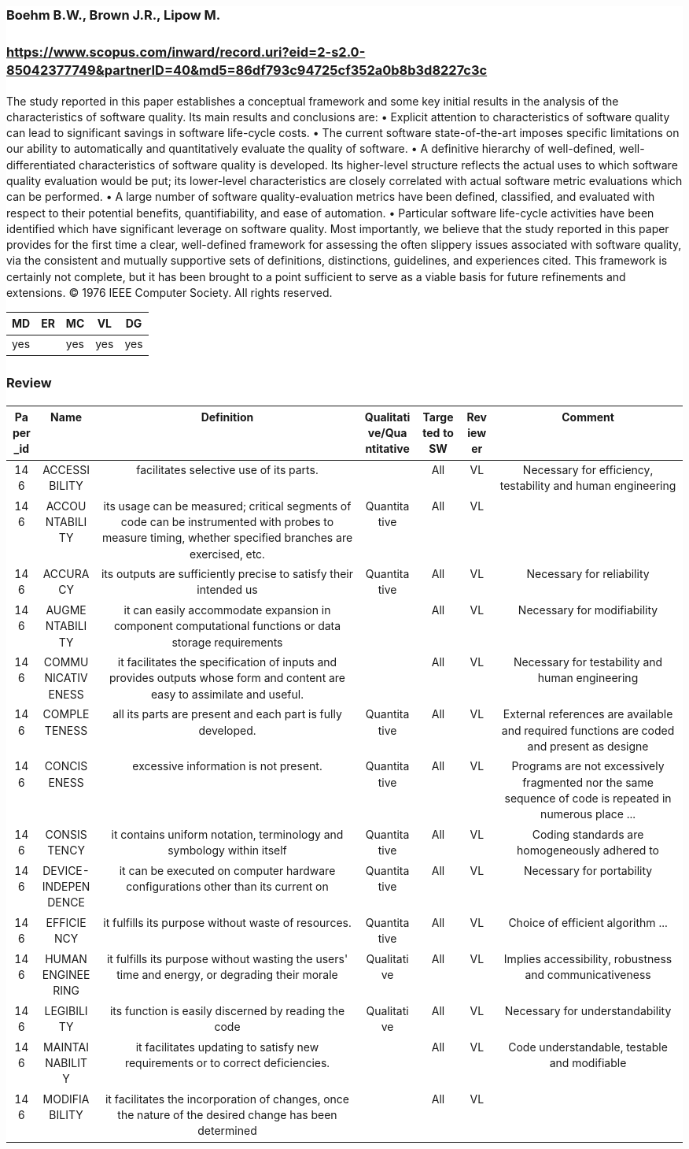### Boehm B.W., Brown J.R., Lipow M.

### https://www.scopus.com/inward/record.uri?eid=2-s2.0-85042377749&partnerID=40&md5=86df793c94725cf352a0b8b3d8227c3c

The study reported in this paper establishes a conceptual framework and some key initial results in the analysis of the characteristics of software quality. Its main results and conclusions are: • Explicit attention to characteristics of software quality can lead to significant savings in software life-cycle costs. • The current software state-of-the-art imposes specific limitations on our ability to automatically and quantitatively evaluate the quality of software. • A definitive hierarchy of well-defined, well-differentiated characteristics of software quality is developed. Its higher-level structure reflects the actual uses to which software quality evaluation would be put; its lower-level characteristics are closely correlated with actual software metric evaluations which can be performed. • A large number of software quality-evaluation metrics have been defined, classified, and evaluated with respect to their potential benefits, quantifiability, and ease of automation. • Particular software life-cycle activities have been identified which have significant leverage on software quality. Most importantly, we believe that the study reported in this paper provides for the first time a clear, well-defined framework for assessing the often slippery issues associated with software quality, via the consistent and mutually supportive sets of definitions, distinctions, guidelines, and experiences cited. This framework is certainly not complete, but it has been brought to a point sufficient to serve as a viable basis for future refinements and extensions. © 1976 IEEE Computer Society. All rights reserved.

| MD  | ER  | MC  | VL  | DG  |
| --- | --- | --- | --- | --- |
| yes |     | yes | yes | yes |

### Review

| Paper_id |           Name            |                          Definition                          | Qualitative/Quantitative | Targeted to SW | Reviewer |                           Comment                            |
| :------: | :-----------------------: | :----------------------------------------------------------: | :----------------------: | :------------: | :------: | :----------------------------------------------------------: |
|   146    |       ACCESSIBILITY       |           facilitates selective use of its parts.            |                          |      All       |    VL    | Necessary for efficiency, testability and human engineering  |
|   146    |      ACCOUNTABILITY       | its usage can be measured; critical segments of code can be instrumented with probes to measure timing, whether specified branches are exercised, etc. |       Quantitative       |      All       |    VL    |                                                              |
|   146    |         ACCURACY          | its outputs are sufficiently precise to satisfy their intended us |       Quantitative       |      All       |    VL    |                  Necessary for reliability                   |
|   146    |      AUGMENTABILITY       | it can easily accommodate expansion in component computational functions or data storage requirements |                          |      All       |    VL    |                 Necessary for modifiability                  |
|   146    |     COMMUNICATIVENESS     | it  facilitates the specification of inputs and provides outputs whose form and content are easy to assimilate and useful. |                          |      All       |    VL    |       Necessary for testability and human engineering        |
|   146    |       COMPLETENESS        | all its parts are present and each part is fully developed.  |       Quantitative       |      All       |    VL    | External references are available and required functions are coded and present as designe |
|   146    |        CONCISENESS        |            excessive information is not present.             |       Quantitative       |      All       |    VL    | Programs are not excessively fragmented nor the same sequence of code is repeated in numerous place ... |
|   146    |        CONSISTENCY        | it contains uniform notation, terminology and symbology within itself |       Quantitative       |      All       |    VL    |        Coding standards are homogeneously adhered to         |
|   146    |    DEVICE-INDEPENDENCE    | it can be executed on computer hardware configurations other than its current on |       Quantitative       |      All       |    VL    |                  Necessary for portability                   |
|   146    |        EFFICIENCY         |     it fulfills its purpose without waste of resources.      |       Quantitative       |      All       |    VL    |              Choice of efficient algorithm ...               |
|   146    |     HUMAN ENGINEERING     | it fulfills its purpose without wasting the users' time and energy, or degrading their morale |       Qualitative        |      All       |    VL    |   Implies accessibility, robustness and communicativeness    |
|   146    |        LEGIBILITY         |     its function is easily discerned by reading the code     |       Qualitative        |      All       |    VL    |               Necessary for understandability                |
|   146    |      MAINTAINABILITY      | it facilitates updating to satisfy new requirements or to correct deficiencies. |                          |      All       |    VL    |         Code understandable, testable and modifiable         |
|   146    |       MODIFIABILITY       | it facilitates the incorporation of changes, once the nature of the desired change has been determined |                          |      All       |    VL    |                                                              |